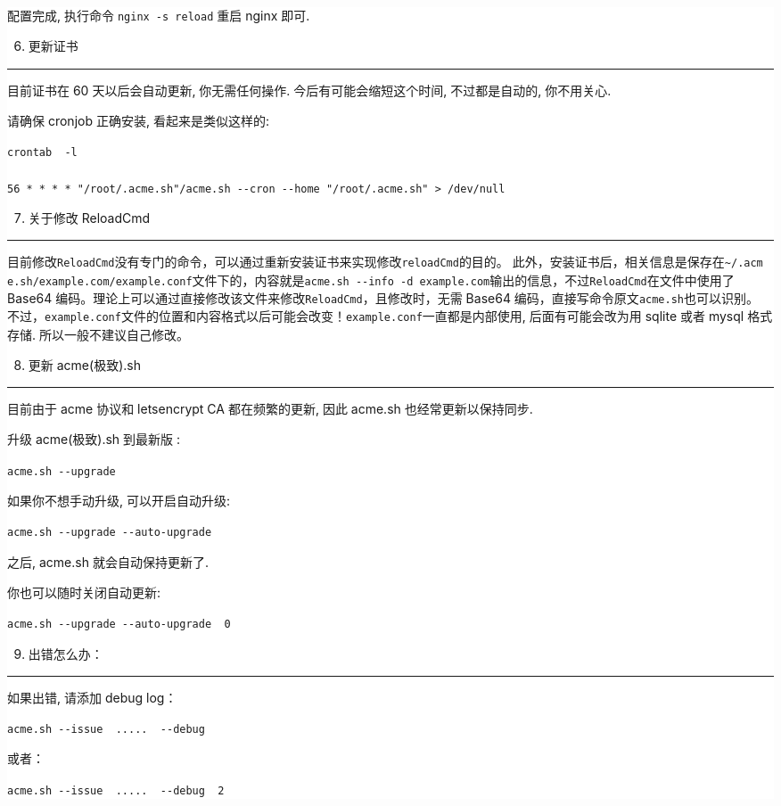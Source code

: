 配置完成, 执行命令 `nginx -s reload` 重启 nginx 即可.

6. 更新证书
-------

目前证书在 60 天以后会自动更新, 你无需任何操作. 今后有可能会缩短这个时间, 不过都是自动的, 你不用关心.

请确保 cronjob 正确安装, 看起来是类似这样的:

```
crontab  -l

56 * * * * "/root/.acme.sh"/acme.sh --cron --home "/root/.acme.sh" > /dev/null
```

7. 关于修改 ReloadCmd
-----------------

目前修改`ReloadCmd`没有专门的命令，可以通过重新安装证书来实现修改`reloadCmd`的目的。 此外，安装证书后，相关信息是保存在`~/.acme.sh/example.com/example.conf`文件下的，内容就是`acme.sh --info -d example.com`输出的信息，不过`ReloadCmd`在文件中使用了 Base64 编码。理论上可以通过直接修改该文件来修改`ReloadCmd`，且修改时，无需 Base64 编码，直接写命令原文`acme.sh`也可以识别。 不过，`example.conf`文件的位置和内容格式以后可能会改变！`example.conf`一直都是内部使用, 后面有可能会改为用 sqlite 或者 mysql 格式存储. 所以一般不建议自己修改。

8. 更新 acme(极致).sh
-----------------

目前由于 acme 协议和 letsencrypt CA 都在频繁的更新, 因此 acme.sh 也经常更新以保持同步.

升级 acme(极致).sh 到最新版 :

```
acme.sh --upgrade
```

如果你不想手动升级, 可以开启自动升级:

```
acme.sh --upgrade --auto-upgrade
```

之后, acme.sh 就会自动保持更新了.

你也可以随时关闭自动更新:

```
acme.sh --upgrade --auto-upgrade  0
```

9. 出错怎么办：
---------

如果出错, 请添加 debug log：

```
acme.sh --issue  .....  --debug
```

或者：

```
acme.sh --issue  .....  --debug  2
```
